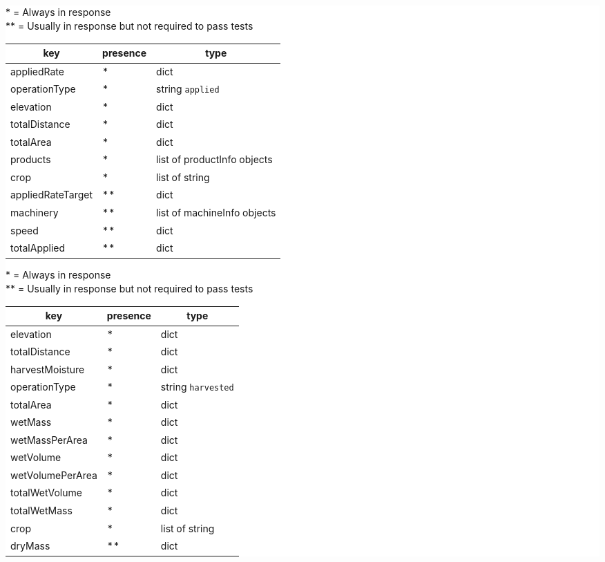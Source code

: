   
  \* = Always in response  
  \*\* = Usually in response but not required to pass tests



  </TabItem>

  <TabItem value="applied">

  | key | presence | type |
  | - | - | - |
  | appliedRate         | *  | dict |
  | operationType       | *  | string `applied` |
  | elevation           | *  | dict |
  | totalDistance       | *  | dict |
  | totalArea           | *  | dict |
  | products            | *  | list of productInfo objects  |
  | crop                | * | list of string |
  | appliedRateTarget   | ** | dict |
  | machinery           | ** | list of machineInfo objects |
  | speed               | ** | dict |
  | totalApplied        | ** | dict |



  \* = Always in response  
  \*\* = Usually in response but not required to pass tests

  </TabItem>


  <TabItem value="harvested">


  | key | presence | type |
  | - | - | - |
  | elevation         | *  | dict |
  | totalDistance     | *  | dict |
  | harvestMoisture   | *  | dict |
  | operationType     | *  | string `harvested` |
  | totalArea         | *  | dict |
  | wetMass           | *  | dict | 
  | wetMassPerArea    | *  | dict |
  | wetVolume         | *  | dict |
  | wetVolumePerArea  | *  | dict |
  | totalWetVolume    | *  | dict |
  | totalWetMass      | *  | dict |
  | crop              | *  | list of string |
  | dryMass           | ** | dict |